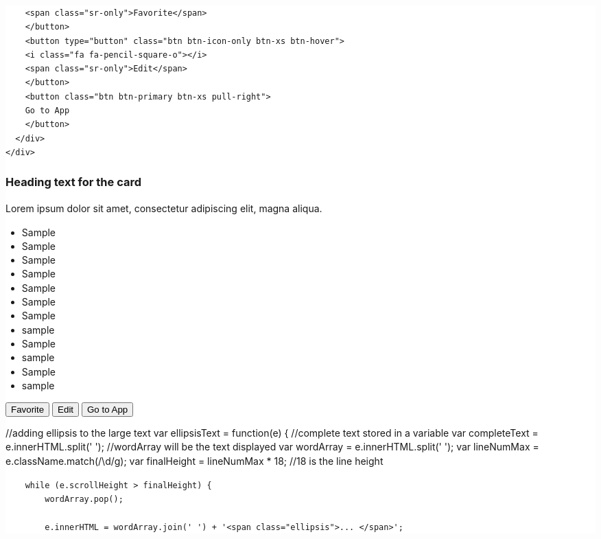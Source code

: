         <span class="sr-only">Favorite</span>
        </button>
        <button type="button" class="btn btn-icon-only btn-xs btn-hover">
        <i class="fa fa-pencil-square-o"></i>
        <span class="sr-only">Edit</span>
        </button>
        <button class="btn btn-primary btn-xs pull-right">
        Go to App
        </button>
      </div>
    </div>
  </div>
  <div class="col-xs-12 col-sm-6 col-md-3 ">
    <div class="mdl-card mdl-card-border mdl-card-expand " tabindex="0">
      <div class="mdl-card__title">
        <h3 class="mdl-card__title-text">Heading text for the card</h3>
      </div>
      <div class="mdl-card__supporting-text with-footer">
        <p>Lorem ipsum dolor sit amet, consectetur adipiscing elit, magna aliqua.<br /></p>
        <ul class="list-inline show-list-10items">
          <li><span class="text-bold">Sample</span></li>
          <li>Sample</li>
          <li>Sample</li>
          <li>Sample</li>
          <li>Sample</li>
          <li>Sample</li>
          <li>Sample</li>
          <li>sample</li>
          <li>Sample</li>
          <li>sample</li>
          <li>Sample</li>
          <li>sample</li>
        </ul>
      </div>
      <div class="mdl-card__actions mdl-card--border"><button type="button" class="btn btn-icon-only btn-xs btn-hover">
        <i class="fa fa-star"></i>
        <span class="sr-only">Favorite</span>
        </button>
        <button type="button" class="btn btn-icon-only btn-xs btn-hover">
        <i class="fa fa-pencil-square-o"></i>
        <span class="sr-only">Edit</span>
        </button>
        <button class="btn btn-primary btn-xs pull-right">
        Go to App
        </button>
      </div>
    </div>
  </div>
</div>
 
  //adding ellipsis to the large text
    var ellipsisText = function(e) {
        //complete text stored in a variable
        var completeText = e.innerHTML.split(' ');
        //wordArray will be the text displayed
        var wordArray = e.innerHTML.split(' ');
        var lineNumMax = e.className.match(/\d/g);
        var finalHeight = lineNumMax * 18; //18 is the  line height

        while (e.scrollHeight > finalHeight) {
            wordArray.pop();

            e.innerHTML = wordArray.join(' ') + '<span class="ellipsis">... </span>';

